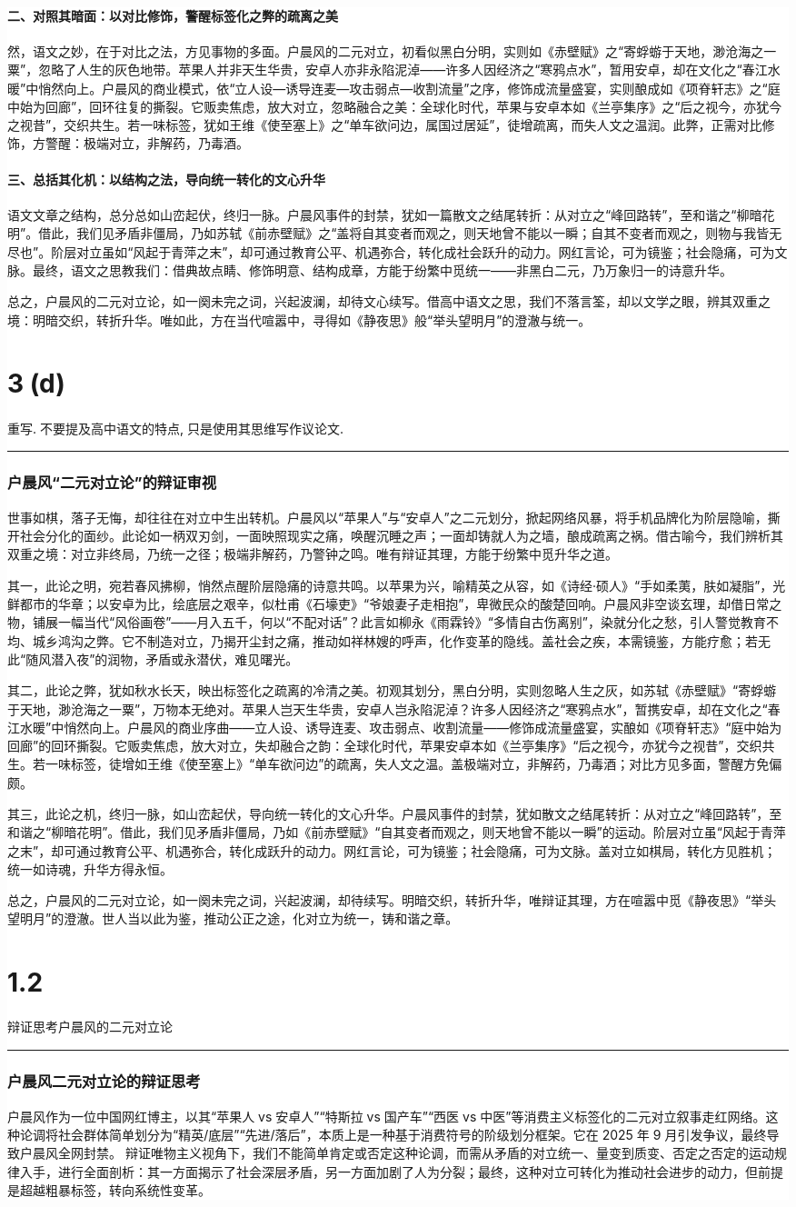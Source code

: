 #### 二、对照其暗面：以对比修饰，警醒标签化之弊的疏离之美

然，语文之妙，在于对比之法，方见事物的多面。户晨风的二元对立，初看似黑白分明，实则如《赤壁赋》之“寄蜉蝣于天地，渺沧海之一粟”，忽略了人生的灰色地带。苹果人并非天生华贵，安卓人亦非永陷泥淖——许多人因经济之“寒鸦点水”，暂用安卓，却在文化之“春江水暖”中悄然向上。户晨风的商业模式，依“立人设—诱导连麦—攻击弱点—收割流量”之序，修饰成流量盛宴，实则酿成如《项脊轩志》之“庭中始为回廊”，回环往复的撕裂。它贩卖焦虑，放大对立，忽略融合之美：全球化时代，苹果与安卓本如《兰亭集序》之“后之视今，亦犹今之视昔”，交织共生。若一味标签，犹如王维《使至塞上》之“单车欲问边，属国过居延”，徒增疏离，而失人文之温润。此弊，正需对比修饰，方警醒：极端对立，非解药，乃毒酒。

#### 三、总括其化机：以结构之法，导向统一转化的文心升华

语文文章之结构，总分总如山峦起伏，终归一脉。户晨风事件的封禁，犹如一篇散文之结尾转折：从对立之“峰回路转”，至和谐之“柳暗花明”。借此，我们见矛盾非僵局，乃如苏轼《前赤壁赋》之“盖将自其变者而观之，则天地曾不能以一瞬；自其不变者而观之，则物与我皆无尽也”。阶层对立虽如“风起于青萍之末”，却可通过教育公平、机遇弥合，转化成社会跃升的动力。网红言论，可为镜鉴；社会隐痛，可为文脉。最终，语文之思教我们：借典故点睛、修饰明意、结构成章，方能于纷繁中觅统一——非黑白二元，乃万象归一的诗意升华。

总之，户晨风的二元对立论，如一阕未完之词，兴起波澜，却待文心续写。借高中语文之思，我们不落言筌，却以文学之眼，辨其双重之境：明暗交织，转折升华。唯如此，方在当代喧嚣中，寻得如《静夜思》般“举头望明月”的澄澈与统一。

# 3 (d)

重写. 不要提及高中语文的特点, 只是使用其思维写作议论文.

---

### 户晨风“二元对立论”的辩证审视

世事如棋，落子无悔，却往往在对立中生出转机。户晨风以“苹果人”与“安卓人”之二元划分，掀起网络风暴，将手机品牌化为阶层隐喻，撕开社会分化的面纱。此论如一柄双刃剑，一面映照现实之痛，唤醒沉睡之声；一面却铸就人为之墙，酿成疏离之祸。借古喻今，我们辨析其双重之境：对立非终局，乃统一之径；极端非解药，乃警钟之鸣。唯有辩证其理，方能于纷繁中觅升华之道。

其一，此论之明，宛若春风拂柳，悄然点醒阶层隐痛的诗意共鸣。以苹果为兴，喻精英之从容，如《诗经·硕人》“手如柔荑，肤如凝脂”，光鲜都市的华章；以安卓为比，绘底层之艰辛，似杜甫《石壕吏》“爷娘妻子走相抱”，卑微民众的酸楚回响。户晨风非空谈玄理，却借日常之物，铺展一幅当代“风俗画卷”——月入五千，何以“不配对话”？此言如柳永《雨霖铃》“多情自古伤离别”，染就分化之愁，引人警觉教育不均、城乡鸿沟之弊。它不制造对立，乃揭开尘封之痛，推动如祥林嫂的呼声，化作变革的隐线。盖社会之疾，本需镜鉴，方能疗愈；若无此“随风潜入夜”的润物，矛盾或永潜伏，难见曙光。

其二，此论之弊，犹如秋水长天，映出标签化之疏离的冷清之美。初观其划分，黑白分明，实则忽略人生之灰，如苏轼《赤壁赋》“寄蜉蝣于天地，渺沧海之一粟”，万物本无绝对。苹果人岂天生华贵，安卓人岂永陷泥淖？许多人因经济之“寒鸦点水”，暂携安卓，却在文化之“春江水暖”中悄然向上。户晨风的商业序曲——立人设、诱导连麦、攻击弱点、收割流量——修饰成流量盛宴，实酿如《项脊轩志》“庭中始为回廊”的回环撕裂。它贩卖焦虑，放大对立，失却融合之韵：全球化时代，苹果安卓本如《兰亭集序》“后之视今，亦犹今之视昔”，交织共生。若一味标签，徒增如王维《使至塞上》“单车欲问边”的疏离，失人文之温。盖极端对立，非解药，乃毒酒；对比方见多面，警醒方免偏颇。

其三，此论之机，终归一脉，如山峦起伏，导向统一转化的文心升华。户晨风事件的封禁，犹如散文之结尾转折：从对立之“峰回路转”，至和谐之“柳暗花明”。借此，我们见矛盾非僵局，乃如《前赤壁赋》“自其变者而观之，则天地曾不能以一瞬”的运动。阶层对立虽“风起于青萍之末”，却可通过教育公平、机遇弥合，转化成跃升的动力。网红言论，可为镜鉴；社会隐痛，可为文脉。盖对立如棋局，转化方见胜机；统一如诗魂，升华方得永恒。

总之，户晨风的二元对立论，如一阕未完之词，兴起波澜，却待续写。明暗交织，转折升华，唯辩证其理，方在喧嚣中觅《静夜思》“举头望明月”的澄澈。世人当以此为鉴，推动公正之途，化对立为统一，铸和谐之章。

# 1.2

辩证思考户晨风的二元对立论

---

### 户晨风二元对立论的辩证思考

户晨风作为一位中国网红博主，以其“苹果人 vs 安卓人”“特斯拉 vs 国产车”“西医 vs 中医”等消费主义标签化的二元对立叙事走红网络。这种论调将社会群体简单划分为“精英/底层”“先进/落后”，本质上是一种基于消费符号的阶级划分框架。它在 2025 年 9 月引发争议，最终导致户晨风全网封禁。 辩证唯物主义视角下，我们不能简单肯定或否定这种论调，而需从矛盾的对立统一、量变到质变、否定之否定的运动规律入手，进行全面剖析：其一方面揭示了社会深层矛盾，另一方面加剧了人为分裂；最终，这种对立可转化为推动社会进步的动力，但前提是超越粗暴标签，转向系统性变革。
